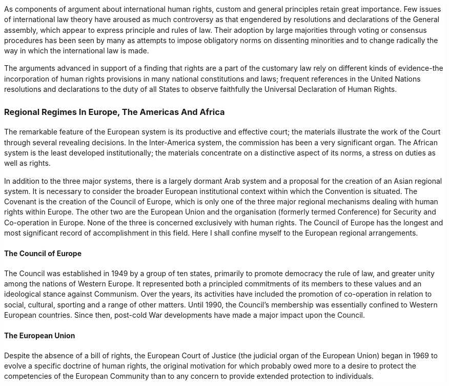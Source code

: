 As components of argument about international human rights, custom and
general principles retain great importance. Few issues of international
law theory have aroused as much controversy as that engendered by
resolutions and declarations of the General assembly, which appear to
express principle and rules of law. Their adoption by large majorities
through voting or consensus procedures has been seen by many as attempts
to impose obligatory norms on dissenting minorities and to change
radically the way in which the international law is made.

The arguments advanced in support of a finding that rights are a part of
the customary law rely on different kinds of evidence-the incorporation
of human rights provisions in many national constitutions and laws;
frequent references in the United Nations resolutions and declarations
to the duty of all States to observe faithfully the Universal
Declaration of Human Rights.

### Regional Regimes In Europe, The Americas And Africa

The remarkable feature of the European system is its productive and
effective court; the materials illustrate the work of the Court through
several revealing decisions. In the Inter-America system, the commission
has been a very significant organ. The African system is the least
developed institutionally; the materials concentrate on a distinctive
aspect of its norms, a stress on duties as well as rights.

In addition to the three major systems, there is a largely dormant Arab
system and a proposal for the creation of an Asian regional system. It
is necessary to consider the broader European institutional context
within which the Convention is situated. The Covenant is the creation of
the Council of Europe, which is only one of the three major regional
mechanisms dealing with human rights within Europe. The other two are
the European Union and the organisation (formerly termed Conference) for
Security and Co-operation in Europe. None of the three is concerned
exclusively with human rights. The Council of Europe has the longest and
most significant record of accomplishment in this field. Here I shall
confine myself to the European regional arrangements.

#### The Council of Europe

The Council was established in 1949 by a group of ten states, primarily
to promote democracy the rule of law, and greater unity among the
nations of Western Europe. It represented both a principled commitments
of its members to these values and an ideological stance against
Communism. Over the years, its activities have included the promotion of
co-operation in relation to social, cultural, sporting and a range of
other matters. Until 1990, the Council’s membership was essentially
confined to Western European countries. Since then, post-cold War
developments have made a major impact upon the Council.

#### The European Union

Despite the absence of a bill of rights, the European Court of Justice
(the judicial organ of the European Union) began in 1969 to evolve a
specific doctrine of human rights, the original motivation for which
probably owed more to a desire to protect the competencies of the
European Community than to any concern to provide extended protection to
individuals.

